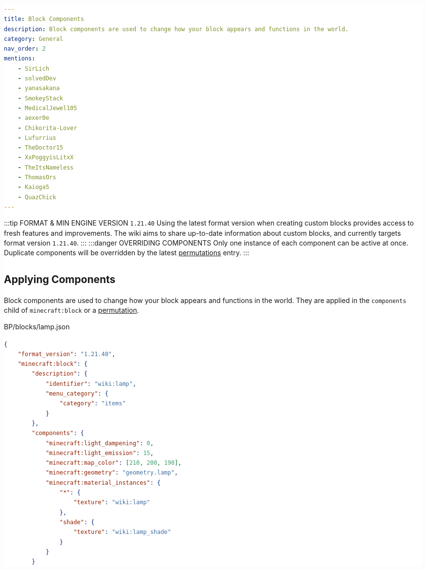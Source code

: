 ```yaml
---
title: Block Components
description: Block components are used to change how your block appears and functions in the world.
category: General
nav_order: 2
mentions:
    - SirLich
    - solvedDev
    - yanasakana
    - SmokeyStack
    - MedicalJewel105
    - aexer0e
    - Chikorita-Lover
    - Lufurrius
    - TheDoctor15
    - XxPoggyisLitxX
    - TheItsNameless
    - ThomasOrs
    - Kaioga5
    - QuazChick
---
```


:::tip FORMAT & MIN ENGINE VERSION `1.21.40`
Using the latest format version when creating custom blocks provides access to fresh features and improvements. The wiki aims to share up-to-date information about custom blocks, and currently targets format version `1.21.40`.
:::
:::danger OVERRIDING COMPONENTS
Only one instance of each component can be active at once. Duplicate components will be overridden by the latest [permutations](/blocks/block-permutations) entry.
:::

## Applying Components

Block components are used to change how your block appears and functions in the world. They are applied in the `components` child of `minecraft:block` or a [permutation](/blocks/block-permutations).

<CodeHeader>BP/blocks/lamp.json</CodeHeader>

```json
{
    "format_version": "1.21.40",
    "minecraft:block": {
        "description": {
            "identifier": "wiki:lamp",
            "menu_category": {
                "category": "items"
            }
        },
        "components": {
            "minecraft:light_dampening": 0,
            "minecraft:light_emission": 15,
            "minecraft:map_color": [210, 200, 190],
            "minecraft:geometry": "geometry.lamp",
            "minecraft:material_instances": {
                "*": {
                    "texture": "wiki:lamp"
                },
                "shade": {
                    "texture": "wiki:lamp_shade"
                }
            }
        }
```
